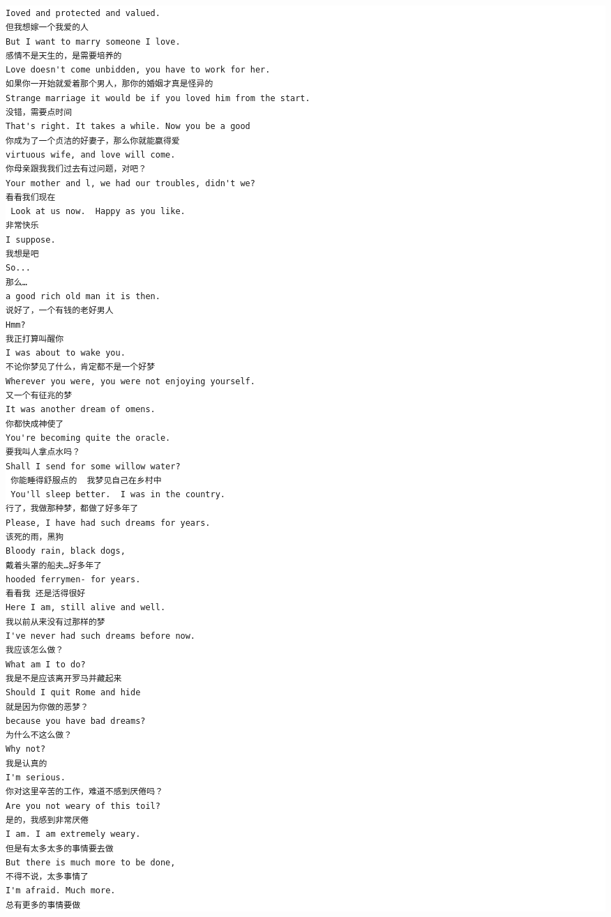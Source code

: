 	Ioved and protected and valued.
	但我想嫁一个我爱的人
	But I want to marry someone I love.
	感情不是天生的，是需要培养的
	Love doesn't come unbidden, you have to work for her.
	如果你一开始就爱着那个男人，那你的婚姻才真是怪异的
	Strange marriage it would be if you loved him from the start.
	没错，需要点时间
	That's right. It takes a while. Now you be a good
	你成为了一个贞洁的好妻子，那么你就能赢得爱
	virtuous wife, and love will come.
	你母亲跟我我们过去有过问题，对吧？
	Your mother and l, we had our troubles, didn't we?
	看看我们现在
	 Look at us now.  Happy as you like.
	非常快乐
	I suppose.
	我想是吧
	So...
	那么…
	a good rich old man it is then.
	说好了，一个有钱的老好男人
	Hmm?
	我正打算叫醒你
	I was about to wake you.
	不论你梦见了什么，肯定都不是一个好梦
	Wherever you were, you were not enjoying yourself.
	又一个有征兆的梦
	It was another dream of omens.
	你都快成神使了
	You're becoming quite the oracle.
	要我叫人拿点水吗？
	Shall I send for some willow water?
	 你能睡得舒服点的  我梦见自己在乡村中
	 You'll sleep better.  I was in the country.
	行了，我做那种梦，都做了好多年了
	Please, I have had such dreams for years.
	该死的雨，黑狗
	Bloody rain, black dogs,
	戴着头罩的船夫…好多年了
	hooded ferrymen- for years.
	看看我 还是活得很好
	Here I am, still alive and well.
	我以前从来没有过那样的梦
	I've never had such dreams before now.
	我应该怎么做？
	What am I to do?
	我是不是应该离开罗马并藏起来
	Should I quit Rome and hide
	就是因为你做的恶梦？
	because you have bad dreams?
	为什么不这么做？
	Why not?
	我是认真的
	I'm serious.
	你对这里辛苦的工作，难道不感到厌倦吗？
	Are you not weary of this toil?
	是的，我感到非常厌倦
	I am. I am extremely weary.
	但是有太多太多的事情要去做
	But there is much more to be done,
	不得不说，太多事情了
	I'm afraid. Much more.
	总有更多的事情要做